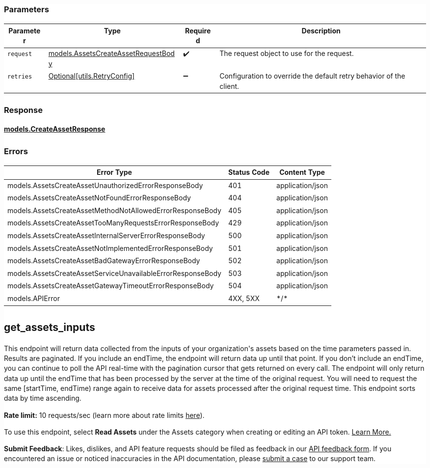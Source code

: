 ### Parameters

| Parameter                                                                           | Type                                                                                | Required                                                                            | Description                                                                         |
| ----------------------------------------------------------------------------------- | ----------------------------------------------------------------------------------- | ----------------------------------------------------------------------------------- | ----------------------------------------------------------------------------------- |
| `request`                                                                           | [models.AssetsCreateAssetRequestBody](../../models/assetscreateassetrequestbody.md) | :heavy_check_mark:                                                                  | The request object to use for the request.                                          |
| `retries`                                                                           | [Optional[utils.RetryConfig]](../../models/utils/retryconfig.md)                    | :heavy_minus_sign:                                                                  | Configuration to override the default retry behavior of the client.                 |

### Response

**[models.CreateAssetResponse](../../models/createassetresponse.md)**

### Errors

| Error Type                                                  | Status Code                                                 | Content Type                                                |
| ----------------------------------------------------------- | ----------------------------------------------------------- | ----------------------------------------------------------- |
| models.AssetsCreateAssetUnauthorizedErrorResponseBody       | 401                                                         | application/json                                            |
| models.AssetsCreateAssetNotFoundErrorResponseBody           | 404                                                         | application/json                                            |
| models.AssetsCreateAssetMethodNotAllowedErrorResponseBody   | 405                                                         | application/json                                            |
| models.AssetsCreateAssetTooManyRequestsErrorResponseBody    | 429                                                         | application/json                                            |
| models.AssetsCreateAssetInternalServerErrorResponseBody     | 500                                                         | application/json                                            |
| models.AssetsCreateAssetNotImplementedErrorResponseBody     | 501                                                         | application/json                                            |
| models.AssetsCreateAssetBadGatewayErrorResponseBody         | 502                                                         | application/json                                            |
| models.AssetsCreateAssetServiceUnavailableErrorResponseBody | 503                                                         | application/json                                            |
| models.AssetsCreateAssetGatewayTimeoutErrorResponseBody     | 504                                                         | application/json                                            |
| models.APIError                                             | 4XX, 5XX                                                    | \*/\*                                                       |

## get_assets_inputs

This endpoint will return data collected from the inputs of your organization's assets based on the time parameters passed in. Results are paginated. If you include an endTime, the endpoint will return data up until that point. If you don’t include an endTime, you can continue to poll the API real-time with the pagination cursor that gets returned on every call. The endpoint will only return data up until the endTime that has been processed by the server at the time of the original request. You will need to request the same [startTime, endTime) range again to receive data for assets processed after the original request time. This endpoint sorts data by time ascending.

 <b>Rate limit:</b> 10 requests/sec (learn more about rate limits <a href="https://developers.samsara.com/docs/rate-limits" target="_blank">here</a>).

To use this endpoint, select **Read Assets** under the Assets category when creating or editing an API token. <a href="https://developers.samsara.com/docs/authentication#scopes-for-api-tokens" target="_blank">Learn More.</a>
 

 **Submit Feedback**: Likes, dislikes, and API feature requests should be filed as feedback in our <a href="https://forms.gle/zkD4NCH7HjKb7mm69" target="_blank">API feedback form</a>. If you encountered an issue or noticed inaccuracies in the API documentation, please <a href="https://www.samsara.com/help" target="_blank">submit a case</a> to our support team.
